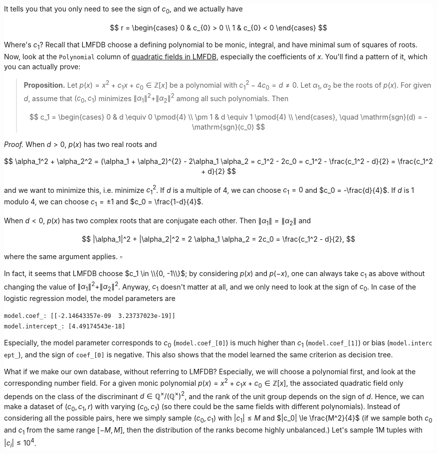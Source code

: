 It tells you that you only need to see the sign of $c_0$, and we actually have

$$
r = \begin{cases} 0 & c_{0} > 0 \\ 1 & c_{0} < 0 \end{cases}
$$

Where's $c_1$? Recall that LMFDB choose a defining polynomial to be monic, integral, and have minimal sum of squares of roots.
Now, look at the `Polynomial` column of [quadratic fields in LMFDB](https://www.lmfdb.org/NumberField/?start=50&degree=2), especially the coefficients of $x$.
You'll find a pattern of it, which you can actually prove:

> **Proposition.** Let $p(x) = x^{2} + c_{1}x + c_{0} \in \mathbb{Z}[x]$ be a polynomial with $c_{1}^{2} - 4 c_{0} = d \ne 0$. Let $\alpha_1, \alpha_2$ be the roots of $p(x)$. For given $d$, assume that $(c_0, c_1)$ minimizes $\|\alpha_1\|^2 + \|\alpha_2\|^2$ among all such polynomials. Then
>
> $$
c_1 = \begin{cases} 0 & d \equiv 0 \pmod{4} \\ \pm 1 & d \equiv 1 \pmod{4} \\ \end{cases}, \quad \mathrm{sgn}(d) = -\mathrm{sgn}(c_0)
> $$

*Proof.* When $d > 0$, $p(x)$ has two real roots and

$$
\alpha_1^2 + \alpha_2^2 = (\alpha_1 + \alpha_2)^{2} - 2\alpha_1 \alpha_2 = c_1^2 - 2c_0 = c_1^2 - \frac{c_1^2 - d}{2} = \frac{c_1^2 + d}{2}
$$

and we want to minimize this, i.e. minimize $c_1^2$.
If $d$ is a multiple of 4, we can choose $c_1 = 0$ and $c_0 = -\frac{d}{4}$.
If $d$ is 1 modulo 4, we can choose $c_1 = \pm 1$ and $c_0 = \frac{1-d}{4}$.

When $d < 0$, $p(x)$ has two complex roots that are conjugate each other. Then $\|\alpha_1\| = \|\alpha_2\|$ and

$$
|\alpha_1|^2 + |\alpha_2|^2 = 2 \alpha_1 \alpha_2 = 2c_0 = \frac{c_1^2 - d}{2},
$$

where the same argument applies. $\square$

In fact, it seems that LMFDB choose $c_1 \in \\{0, -1\\}$; by considering $p(x)$ and $p(-x)$, one can always take $c_1$ as above without changing the value of $\|\alpha_1\|^2 + \|\alpha_2\|^2$. Anyway, $c_1$ doesn't matter at all, and we only need to look at the sign of $c_0$.
In case of the logistic regression model, the model parameters are

```
model.coef_: [[-2.14643357e-09  3.23737023e-19]]
model.intercept_: [4.49174543e-18]
```

Especially, the model parameter corresponds to $c_0$ (`model.coef_[0]`) is much higher than $c_1$ (`model.coef_[1]`) or bias (`model.intercept_`), and the sign of `coef_[0]` is negative. This also shows that the model learned the same criterion as decision tree.

What if we make our own database, without referring to LMFDB?
Especially, we will choose a polynomial first, and look at the corresponding number field.
For a given monic polynomial $p(x) = x^2 + c_1 x + c_0 \in \mathbb{Z}[x]$, the associated quadratic field only depends on the class of the discriminant $d \in \mathbb{Q}^{\times} / (\mathbb{Q}^{\times})^{2}$, and the rank of the unit group depends on the sign of $d$.
Hence, we can make a dataset of $(c_0, c_1, r)$ with varying $(c_0, c_1)$ (so there could be the same fields with different polynomials).
Instead of considering all the possible pairs, here we simply sample $(c_0, c_1)$ with $|c_1| \le M$ and $|c_0| \le \frac{M^2}{4}$ (if we sample both $c_0$ and $c_1$ from the same range $[-M, M]$, then the distribution of the ranks become highly unbalanced.)
Let's sample 1M tuples with $|c_i| \le 10^{4}$.
